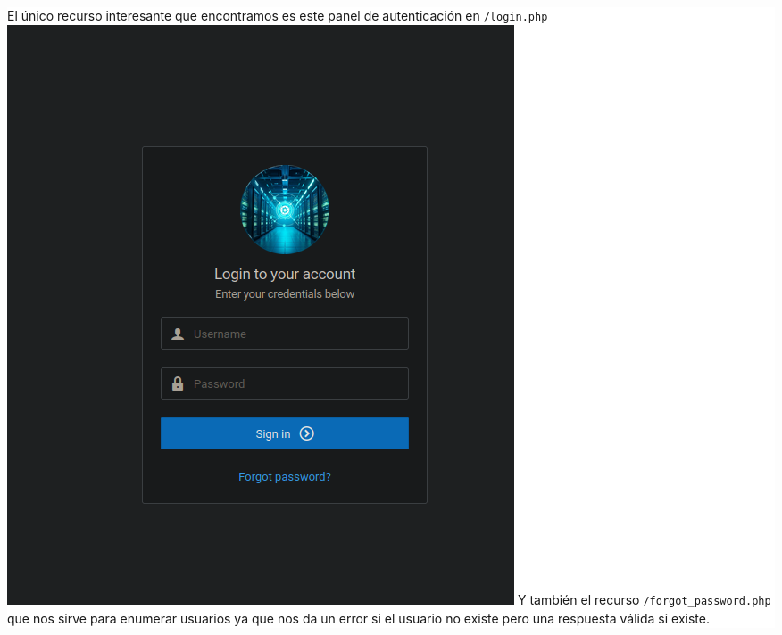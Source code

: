 El único recurso interesante que encontramos es este panel de autenticación en `/login.php`
![Write-up Image](images/Screenshot_2.png)
Y también el recurso `/forgot_password.php` que nos sirve para enumerar usuarios ya que nos da un error si el usuario no existe pero una respuesta válida si existe.